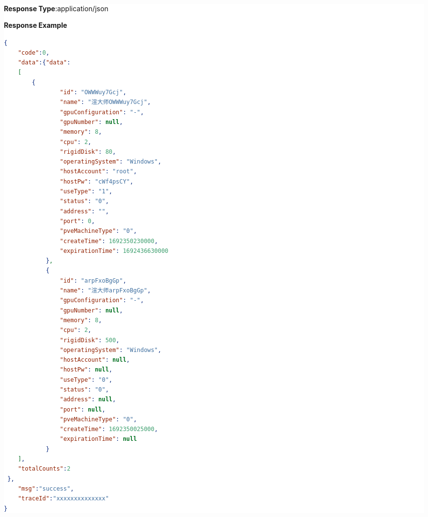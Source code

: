 **Response Type**:application/json

**Response Example**

```json
{
    "code":0,
    "data":{"data":
    [
        {
                "id": "OWWWuy7Gcj",
                "name": "渲大师OWWWuy7Gcj",
                "gpuConfiguration": "-",
                "gpuNumber": null,
                "memory": 8,
                "cpu": 2,
                "rigidDisk": 80,
                "operatingSystem": "Windows",
                "hostAccount": "root",
                "hostPw": "cWf4psCY",
                "useType": "1",
                "status": "0",
                "address": "",
                "port": 0,
                "pveMachineType": "0",
                "createTime": 1692350230000,
                "expirationTime": 1692436630000
            },
            {
                "id": "arpFxoBgGp",
                "name": "渲大师arpFxoBgGp",
                "gpuConfiguration": "-",
                "gpuNumber": null,
                "memory": 8,
                "cpu": 2,
                "rigidDisk": 500,
                "operatingSystem": "Windows",
                "hostAccount": null,
                "hostPw": null,
                "useType": "0",
                "status": "0",
                "address": null,
                "port": null,
                "pveMachineType": "0",
                "createTime": 1692350025000,
                "expirationTime": null
            }
    ],
    "totalCounts":2
 },
    "msg":"success",
    "traceId":"xxxxxxxxxxxxxx"
}
```
